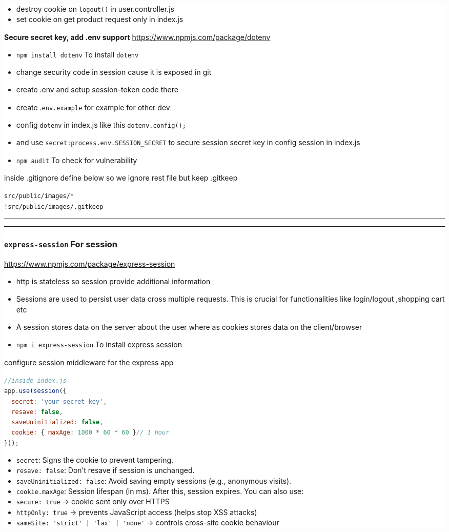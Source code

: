 + destroy cookie on `logout()` in user.controller.js
+ set cookie on get product request only in index.js

**Secure secret key, add .env support**
https://www.npmjs.com/package/dotenv
+ `npm install dotenv` To install `dotenv`
+ change security code in session cause it is exposed in git 
+ create .env and setup session-token code there
+ create .`env.example` for example for other dev
+ config `dotenv` in index.js like this `dotenv.config();`
+ and use `secret:process.env.SESSION_SECRET` to secure session secret key in config session in index.js

+ `npm audit` To check for vulnerability

inside .gitignore define below so we ignore rest file but keep .gitkeep 
```
src/public/images/*
!src/public/images/.gitkeep
```





---
---
### `express-session` For session
https://www.npmjs.com/package/express-session
+ http is stateless so session provide additional information
+ Sessions are used to persist user data cross multiple requests. This is crucial for functionalities like login/logout ,shopping cart etc
+ A session stores data on the server about the user where as cookies stores data on the client/browser

+ `npm i express-session` To install express session

configure session middleware for the express app
``` js
//inside index.js
app.use(session({
  secret: 'your-secret-key',
  resave: false,
  saveUninitialized: false,
  cookie: { maxAge: 1000 * 60 * 60 }// 1 hour
}));
```

- `secret`: Signs the cookie to prevent tampering.
- `resave: false`: Don’t resave if session is unchanged.
- `saveUninitialized: false`: Avoid saving empty sessions (e.g., anonymous visits).
- `cookie.maxAge`: Session lifespan (in ms). After this, session expires.
You can also use:
- `secure: true` → cookie sent only over HTTPS
- `httpOnly: true` → prevents JavaScript access (helps stop XSS attacks)
- `sameSite: 'strict' | 'lax' | 'none'` → controls cross-site cookie behaviour
